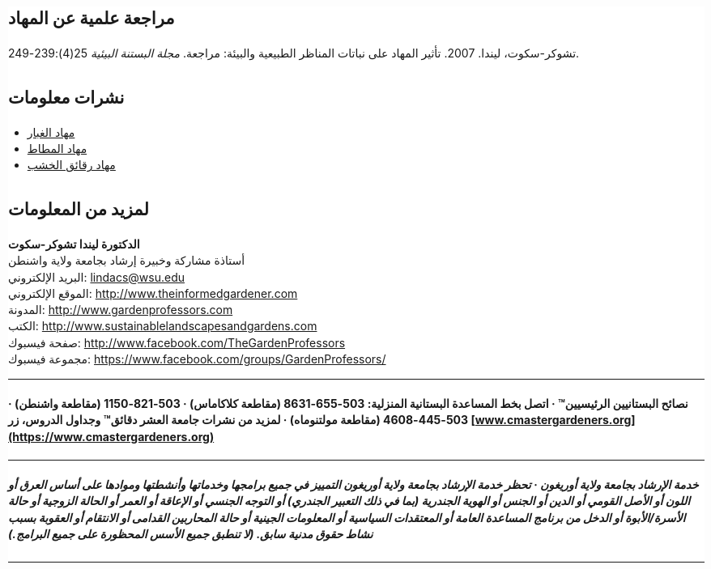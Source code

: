 
## مراجعة علمية عن المهاد

تشوكر-سكوت، ليندا. 2007. تأثير المهاد على نباتات المناظر الطبيعية والبيئة: مراجعة. *مجلة البستنة البيئية* 25(4):239-249.

## نشرات معلومات

- [مهاد الغبار](http://cru.cahe.wsu.edu/CEPublications/FS167E/FS167E.pdf)
- [مهاد المطاط](http://cru.cahe.wsu.edu/CEPublications/FS163E/FS163E.pdf)
- [مهاد رقائق الخشب](http://cru.cahe.wsu.edu/CEPublications/FS160E/FS160E.pdf)

## لمزيد من المعلومات

**الدكتورة ليندا تشوكر-سكوت**  
أستاذة مشاركة وخبيرة إرشاد بجامعة ولاية واشنطن  
البريد الإلكتروني: lindacs@wsu.edu  
الموقع الإلكتروني: http://www.theinformedgardener.com  
المدونة: http://www.gardenprofessors.com  
الكتب: http://www.sustainablelandscapesandgardens.com  
صفحة فيسبوك: http://www.facebook.com/TheGardenProfessors  
مجموعة فيسبوك: https://www.facebook.com/groups/GardenProfessors/

---

#### نصائح البستانيين الرئيسيين™ · اتصل بخط المساعدة البستانية المنزلية: 503-655-8631 (مقاطعة كلاكاماس) · 503-821-1150 (مقاطعة واشنطن) · 503-445-4608 (مقاطعة مولتنوماه) · لمزيد من نشرات جامعة العشر دقائق™ وجداول الدروس، زر [www.cmastergardeners.org](https://www.cmastergardeners.org)

---

##### خدمة الإرشاد بجامعة ولاية أوريغون · تحظر خدمة الإرشاد بجامعة ولاية أوريغون التمييز في جميع برامجها وخدماتها وأنشطتها وموادها على أساس العرق أو اللون أو الأصل القومي أو الدين أو الجنس أو الهوية الجندرية (بما في ذلك التعبير الجندري) أو التوجه الجنسي أو الإعاقة أو العمر أو الحالة الزوجية أو حالة الأسرة/الأبوة أو الدخل من برنامج المساعدة العامة أو المعتقدات السياسية أو المعلومات الجينية أو حالة المحاربين القدامى أو الانتقام أو العقوبة بسبب نشاط حقوق مدنية سابق. (لا تنطبق جميع الأسس المحظورة على جميع البرامج.)
---